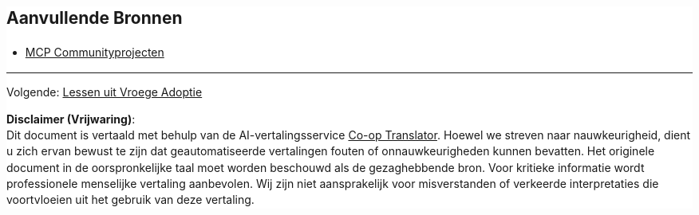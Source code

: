 ## Aanvullende Bronnen

- [MCP Communityprojecten](https://github.com/topics/model-context-protocol)

---

Volgende: [Lessen uit Vroege Adoptie](../07-LessonsfromEarlyAdoption/README.md)

**Disclaimer (Vrijwaring)**:  
Dit document is vertaald met behulp van de AI-vertalingsservice [Co-op Translator](https://github.com/Azure/co-op-translator). Hoewel we streven naar nauwkeurigheid, dient u zich ervan bewust te zijn dat geautomatiseerde vertalingen fouten of onnauwkeurigheden kunnen bevatten. Het originele document in de oorspronkelijke taal moet worden beschouwd als de gezaghebbende bron. Voor kritieke informatie wordt professionele menselijke vertaling aanbevolen. Wij zijn niet aansprakelijk voor misverstanden of verkeerde interpretaties die voortvloeien uit het gebruik van deze vertaling.
